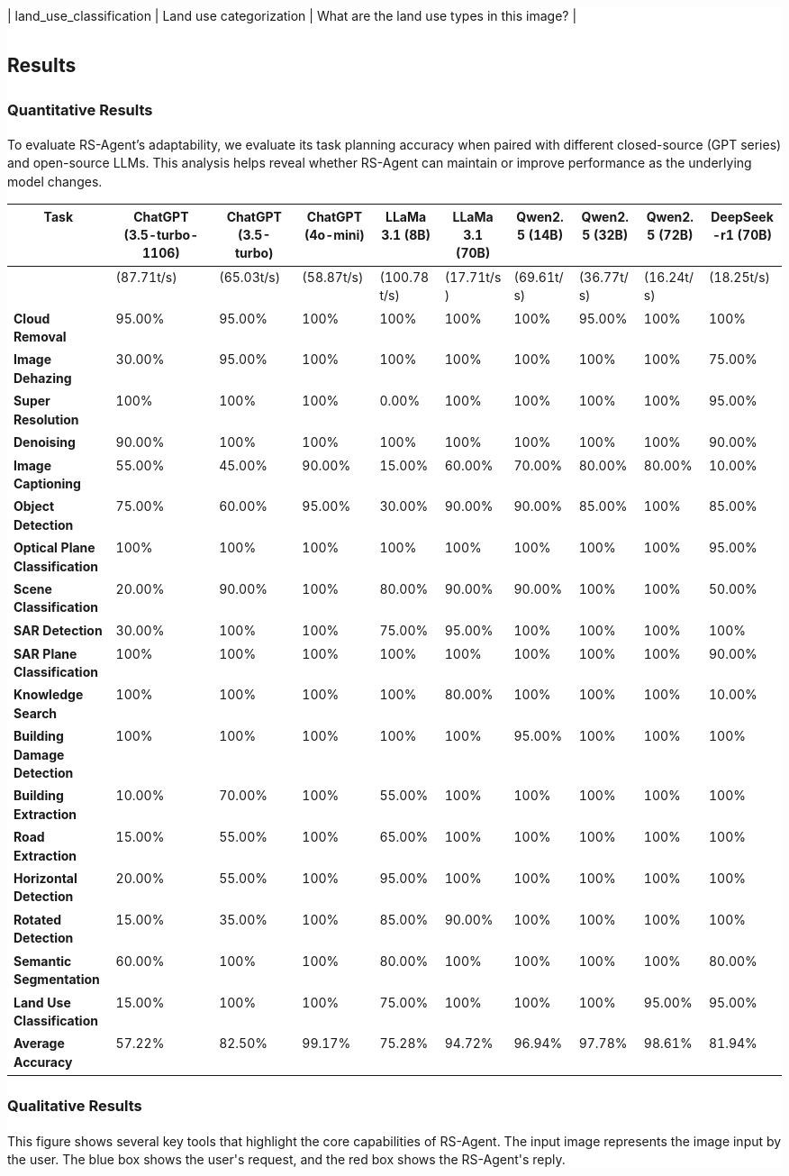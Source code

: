 | land_use_classification | Land use categorization                         | What are the land use types in this image?           |

## <a id="Results"></a>Results

### Quantitative Results

To evaluate RS-Agent’s adaptability, we evaluate its task planning accuracy when paired with different closed-source (GPT series) and open-source LLMs. This analysis helps reveal whether RS-Agent can maintain or improve performance as the underlying model changes.

| Task                        | ChatGPT (3.5-turbo-1106) | ChatGPT (3.5-turbo) | ChatGPT (4o-mini) | LLaMa 3.1 (8B) | LLaMa 3.1 (70B) | Qwen2.5 (14B) | Qwen2.5 (32B) | Qwen2.5 (72B) | DeepSeek-r1 (70B) |
|-----------------------------|-------------------------|---------------------|-------------------|----------------|-----------------|----------------|----------------|----------------|-------------------|
|                             | (87.71t/s)              | (65.03t/s)          | (58.87t/s)        | (100.78t/s)    | (17.71t/s)      | (69.61t/s)      | (36.77t/s)      | (16.24t/s)      | (18.25t/s)       |
| **Cloud Removal**            | 95.00%                  | 95.00%              | 100%           | 100%        | 100%          | 100%         | 95.00%          | 100%         | 100%          |
| **Image Dehazing**           | 30.00%                  | 95.00%              | 100%           | 100%        | 100%          | 100%         | 100%         | 100%         | 75.00%           |
| **Super Resolution**        | 100%                 | 100%             | 100%           | 0.00%          | 100%          | 100%         | 100%         | 100%         | 95.00%           |
| **Denoising**                | 90.00%                  | 100%             | 100%           | 100%        | 100%          | 100%         | 100%         | 100%         | 90.00%           |
| **Image Captioning**         | 55.00%                  | 45.00%              | 90.00%            | 15.00%         | 60.00%           | 70.00%          | 80.00%          | 80.00%          | 10.00%           |
| **Object Detection**         | 75.00%                  | 60.00%              | 95.00%            | 30.00%         | 90.00%           | 90.00%          | 85.00%          | 100%         | 85.00%           |
| **Optical Plane Classification** | 100%            | 100%             | 100%           | 100%        | 100%          | 100%         | 100%         | 100%         | 95.00%           |
| **Scene Classification**     | 20.00%                  | 90.00%              | 100%           | 80.00%         | 90.00%           | 90.00%          | 100%         | 100%         | 50.00%           |
| **SAR Detection**            | 30.00%                  | 100%             | 100%           | 75.00%         | 95.00%           | 100%         | 100%         | 100%         | 100%          |
| **SAR Plane Classification** | 100%                 | 100%             | 100%           | 100%        | 100%          | 100%         | 100%         | 100%         | 90.00%           |
| **Knowledge Search**         | 100%                 | 100%             | 100%           | 100%        | 80.00%           | 100%         | 100%         | 100%         | 10.00%           |
| **Building Damage Detection** | 100%                | 100%             | 100%           | 100%        | 100%          | 95.00%          | 100%         | 100%         | 100%          |
| **Building Extraction**      | 10.00%                  | 70.00%              | 100%           | 55.00%         | 100%          | 100%         | 100%         | 100%         | 100%          |
| **Road Extraction**          | 15.00%                  | 55.00%              | 100%           | 65.00%         | 100%          | 100%         | 100%         | 100%         | 100%          |
| **Horizontal Detection**     | 20.00%                  | 55.00%              | 100%           | 95.00%         | 100%          | 100%         | 100%         | 100%         | 100%          |
| **Rotated Detection**        | 15.00%                  | 35.00%              | 100%           | 85.00%         | 90.00%           | 100%         | 100%         | 100%         | 100%          |
| **Semantic Segmentation**    | 60.00%                  | 100%             | 100%           | 80.00%         | 100%          | 100%         | 100%         | 100%         | 80.00%           |
| **Land Use Classification**  | 15.00%                  | 100%             | 100%           | 75.00%         | 100%          | 100%         | 100%         | 95.00%          | 95.00%           |
| **Average Accuracy**         | 57.22%                  | 82.50%              | 99.17%             | 75.28%         | 94.72%           | 96.94%          | 97.78%          | 98.61%          | 81.94%           |

### Qualitative Results

This figure shows several key tools that highlight the core capabilities of RS-Agent. The input image represents the image input by the user. The blue box shows the user's request, and the red box shows the RS-Agent's reply.
